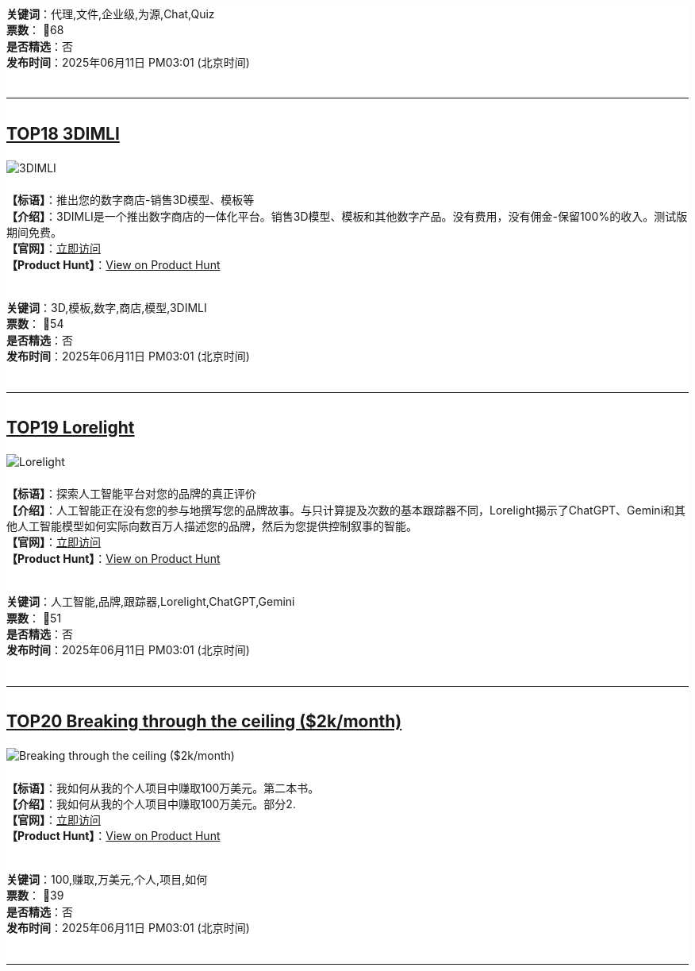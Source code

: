 **关键词**：代理,文件,企业级,为源,Chat,Quiz<br />
**票数**： 🔺68<br />
**是否精选**：否<br />
**发布时间**：2025年06月11日 PM03:01 (北京时间)<br /><br />

---

## [TOP18    3DIMLI](https://www.producthunt.com/posts/3dimli)
![3DIMLI](https://ph-files.imgix.net/3e42d8c8-f7bd-43cb-8f7c-1edba79084b5.jpeg?auto=format&fit=crop&frame=1&h=512&w=1024)<br /><br />
**【标语】**：推出您的数字商店-销售3D模型、模板等<br />
**【介绍】**：3DIMLI是一个推出数字商店的一体化平台。销售3D模型、模板和其他数字产品。没有费用，没有佣金-保留100%的收入。测试版期间免费。<br />
**【官网】**：[立即访问](https://www.producthunt.com/r/JWDTASW2IRZIWU)<br />
**【Product Hunt】**：[View on Product Hunt](https://www.producthunt.com/posts/3dimli)<br /><br />

**关键词**：3D,模板,数字,商店,模型,3DIMLI<br />
**票数**： 🔺54<br />
**是否精选**：否<br />
**发布时间**：2025年06月11日 PM03:01 (北京时间)<br /><br />

---

## [TOP19    Lorelight](https://www.producthunt.com/posts/lorelight)
![Lorelight](https://ph-files.imgix.net/10537573-a445-4a22-a494-b4bfc7563ddc.png?auto=format&fit=crop&frame=1&h=512&w=1024)<br /><br />
**【标语】**：探索人工智能平台对您的品牌的真正评价<br />
**【介绍】**：人工智能正在没有您的参与地撰写您的品牌故事。与只计算提及次数的基本跟踪器不同，Lorelight揭示了ChatGPT、Gemini和其他人工智能模型如何实际向数百万人描述您的品牌，然后为您提供控制叙事的智能。<br />
**【官网】**：[立即访问](https://www.producthunt.com/r/BNUNFJVP7B3UF6)<br />
**【Product Hunt】**：[View on Product Hunt](https://www.producthunt.com/posts/lorelight)<br /><br />

**关键词**：人工智能,品牌,跟踪器,Lorelight,ChatGPT,Gemini<br />
**票数**： 🔺51<br />
**是否精选**：否<br />
**发布时间**：2025年06月11日 PM03:01 (北京时间)<br /><br />

---

## [TOP20    Breaking through the ceiling ($2k/month)](https://www.producthunt.com/posts/breaking-through-the-ceiling-2k-month)
![Breaking through the ceiling ($2k/month)](https://ph-files.imgix.net/66dab7ae-b3b0-436d-b6b0-92b249685739.png?auto=format&fit=crop&frame=1&h=512&w=1024)<br /><br />
**【标语】**：我如何从我的个人项目中赚取100万美元。第二本书。<br />
**【介绍】**：我如何从我的个人项目中赚取100万美元。部分2.<br />
**【官网】**：[立即访问](https://www.producthunt.com/r/IY3H2E5NFWEEFU)<br />
**【Product Hunt】**：[View on Product Hunt](https://www.producthunt.com/posts/breaking-through-the-ceiling-2k-month)<br /><br />

**关键词**：100,赚取,万美元,个人,项目,如何<br />
**票数**： 🔺39<br />
**是否精选**：否<br />
**发布时间**：2025年06月11日 PM03:01 (北京时间)<br /><br />

---